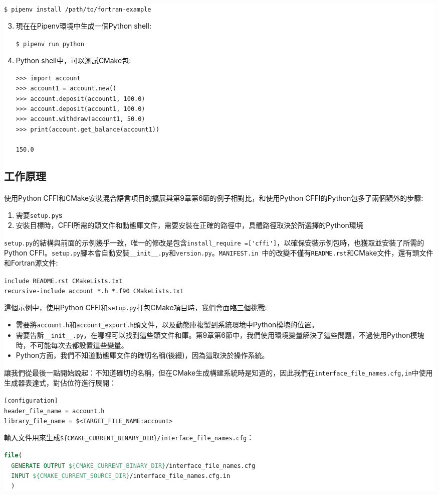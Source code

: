    ```shell
   $ pipenv install /path/to/fortran-example
   ```

3. 現在在Pipenv環境中生成一個Python shell:

   ```shell
   $ pipenv run python
   ```

4. Python shell中，可以測試CMake包:

   ```shell
   >>> import account
   >>> account1 = account.new()
   >>> account.deposit(account1, 100.0)
   >>> account.deposit(account1, 100.0)
   >>> account.withdraw(account1, 50.0)
   >>> print(account.get_balance(account1))
   
   150.0
   ```

## 工作原理

使用Python CFFI和CMake安裝混合語言項目的擴展與第9章第6節的例子相對比，和使用Python CFFI的Python包多了兩個額外的步驟:

1. 需要`setup.py`s
2. 安裝目標時，CFFI所需的頭文件和動態庫文件，需要安裝在正確的路徑中，具體路徑取決於所選擇的Python環境

`setup.py`的結構與前面的示例幾乎一致，唯一的修改是包含`install_require =['cffi']`，以確保安裝示例包時，也獲取並安裝了所需的Python CFFI。`setup.py`腳本會自動安裝`__init__.py`和`version.py`。`MANIFEST.in `中的改變不僅有`README.rst`和CMake文件，還有頭文件和Fortran源文件:

```txt
include README.rst CMakeLists.txt
recursive-include account *.h *.f90 CMakeLists.txt
```

這個示例中，使用Python CFFI和`setup.py`打包CMake項目時，我們會面臨三個挑戰:

* 需要將`account.h`和`account_export.h`頭文件，以及動態庫複製到系統環境中Python模塊的位置。
* 需要告訴`__init__.py`，在哪裡可以找到這些頭文件和庫。第9章第6節中，我們使用環境變量解決了這些問題，不過使用Python模塊時，不可能每次去都設置這些變量。
* Python方面，我們不知道動態庫文件的確切名稱(後綴)，因為這取決於操作系統。

讓我們從最後一點開始說起：不知道確切的名稱，但在CMake生成構建系統時是知道的，因此我們在`interface_file_names.cfg,in`中使用生成器表達式，對佔位符進行展開：

```txt
[configuration]
header_file_name = account.h
library_file_name = $<TARGET_FILE_NAME:account>
```

輸入文件用來生成`${CMAKE_CURRENT_BINARY_DIR}/interface_file_names.cfg`：

```cmake
file(
  GENERATE OUTPUT ${CMAKE_CURRENT_BINARY_DIR}/interface_file_names.cfg
  INPUT ${CMAKE_CURRENT_SOURCE_DIR}/interface_file_names.cfg.in
  )
```
